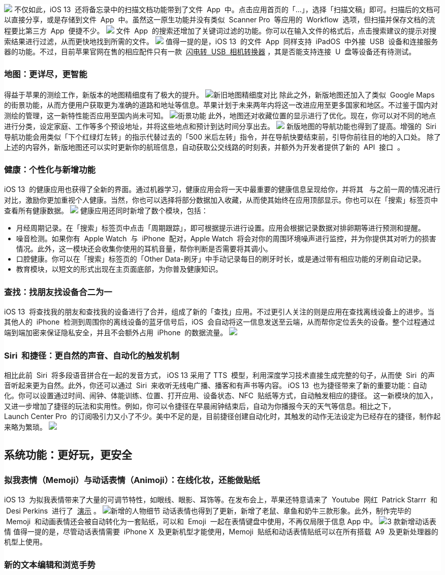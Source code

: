 ![](https://cdn.sspai.com/20190605120006.jpeg?imageView2/2/w/1120/q/90/interlace/1/ignore-error/1) 不仅如此，iOS 13  还将备忘录中的扫描文档功能带到了文件  App  中。点击应用首页的「...」，选择「扫描文稿」即可。扫描后的文档可以直接分享，或是存储到文件  App  中。虽然这一原生功能并没有类似  Scanner Pro  等应用的  Workflow  选项，但扫描并保存文档的流程要比第三方  App  便捷不少。 ![](https://cdn.sspai.com/2019/06/05/fa1d40139fbdb9d8cfaa2bcd887e6348.png?imageView2/2/w/1120/q/90/interlace/1/ignore-error/1) 文件  App  的搜索还增加了关键词过滤的功能。你可以在输入文件的格式后，点击搜索建议的提示对搜索结果进行过滤，从而更快地找到所需的文件。 ![](https://cdn.sspai.com/2019/06/05/1f2eec4b8701529e1ea3b59550fe00fc.png?imageView2/2/w/1120/q/90/interlace/1/ignore-error/1) 值得一提的是，iOS 13  的文件  App  同样支持  iPadOS  中外接  USB  设备和连接服务器的功能。不过，目前苹果官网在售的相应配件只有一款  [闪电转  USB  相机转换器](https://www.google.com/url?sa=t&rct=j&q=&esrc=s&source=web&cd=1&ved=2ahUKEwj7hJTvjNHiAhXCv54KHbpNBJAQFjAAegQIAxAB&url=https%3A%2F%2Fwww.apple.com%2Fcn%2Fshop%2Fproduct%2FMD821FE%2FA&usg=AOvVaw3fZJyQjb-7Ntv-9EH1M_qA) ，其是否能支持连接  U  盘等设备还有待测试。

### 地图：更详尽，更智能

得益于苹果的测绘工作，新版本的地图精细度有了极大的提升。 ![](https://cdn.sspai.com/2019/06/05/5a69fd932bb7c00b38c2c45b83bfeeab.gif?imageView2/2/w/1120/q/90/interlace/1/ignore-error/1)新旧地图精细度对比 除此之外，新版地图还加入了类似  Google Maps  的街景功能，从而方便用户获取更为准确的道路和地址等信息。苹果计划于未来两年内将这一改进应用至更多国家和地区。不过鉴于国内对测绘的管理，这一新特性能否应用至国内尚未可知。 ![](https://cdn.sspai.com/2019/06/05/7f3325db8463a605d60eca3cb940ae9d.png?imageView2/2/w/1120/q/90/interlace/1/ignore-error/1)街景功能 此外，地图还对收藏位置的显示进行了优化。现在，你可以对不同的地点进行分类，设定家庭、工作等多个预设地址，并将这些地点和预计到达时间分享出去。 ![](https://cdn.sspai.com/2019/06/05/517793b447958b54ebfc813f9ee2c7b6.png?imageView2/2/w/1120/q/90/interlace/1/ignore-error/1) 新版地图的导航功能也得到了提高。增强的  Siri  导航功能会用类似「下个红绿灯左转」的指示代替过去的「500 米后左转」指令，并在导航快要结束前，引导你前往目的地的入口处。 除了上述的内容外，新版地图还可以实时更新你的航班信息，自动获取公交线路的时刻表，并额外为开发者提供了新的  API  接口  。

### 健康：个性化与新增功能

iOS 13  的健康应用也获得了全新的界面。通过机器学习，健康应用会将一天中最重要的健康信息呈现给你，并将其   与之前一周的情况进行对比，激励你更加重视个人健康。当然，你也可以选择将部分数据加入收藏，从而使其始终在应用顶部显示。你也可以在「搜索」标签页中查看所有健康数据。 ![](https://cdn.sspai.com/2019/06/05/0c195e5d6b3e9feff46f0ff8cd4e2a96.png?imageView2/2/w/1120/q/90/interlace/1/ignore-error/1) 健康应用还同时新增了数个模块，包括：

- 月经周期记录。在「搜索」标签页中点击「周期跟踪」，即可根据提示进行设置。应用会根据记录数据对排卵期等进行预测和提醒。
- 噪音检测。如果你有  Apple Watch  与  iPhone  配对，Apple Watch  将会对你的周围环境噪声进行监控，并为你提供其对听力的损害情况。此外，这一模块还会收集你使用的耳机音量，帮你判断是否需要将其调小。
- 口腔健康。你可以在「搜索」标签页的「Other Data-刷牙」中手动记录每日的刷牙时长，或是通过带有相应功能的牙刷自动记录。
- 教育模块，以短文的形式出现在主页面底部，为你普及健康知识。

### 查找：找朋友找设备合二为一

iOS 13  将查找我的朋友和查找我的设备进行了合并，组成了新的「查找」应用。不过更引人关注的则是应用在查找离线设备上的进步。当其他人的  iPhone  检测到周围你的离线设备的蓝牙信号后，iOS  会自动将这一信息发送至云端，从而帮你定位丢失的设备。整个过程通过端到端加密来保证隐私安全，并且不会额外占用  iPhone  的数据流量。 ![](https://cdn.sspai.com/20190605120543.jpeg?imageView2/2/w/1120/q/90/interlace/1/ignore-error/1)

### Siri  和捷径：更自然的声音、自动化的触发机制

相比此前  Siri  将多段语音拼合在一起的发音方式， iOS 13 采用了 TTS  模型，利用深度学习技术直接生成完整的句子，从而使  Siri  的声音听起来更为自然。此外，你还可以通过  Siri  来收听无线电广播、播客和有声书等内容。 iOS 13  也为捷径带来了新的重要功能：自动化。你可以设置通过时间、闹钟、体能训练、位置、打开应用、设备状态、NFC  贴纸等方式，自动触发相应的捷径。 这一新模块的加入，又进一步增加了捷径的玩法和实用性。例如，你可以令捷径在早晨闹钟结束后，自动为你播报今天的天气等信息。相比之下，Launch Center Pro  的订阅吸引力又小了不少。美中不足的是，目前捷径创建自动化时，其触发的动作无法设定为已经存在的捷径，制作起来略为繁琐。 ![](https://cdn.sspai.com/2019/06/05/7ee0cf871836f266ce82f222dee95e57.png?imageView2/2/w/1120/q/90/interlace/1/ignore-error/1)

## 系统功能：更好玩，更安全

### 拟我表情（Memoji）与动话表情（Animoji）：在线化妆，还能做贴纸

iOS 13  为拟我表情带来了大量的可调节特性，如眼线、眼影、耳饰等。在发布会上，苹果还特意请来了  Youtube  网红  Patrick Starrr  和  Desi Perkins  进行了  [演示](https://www.youtube.com/watch?v=3x7_w9Oz8lQ) 。 ![](https://cdn.sspai.com/2019/06/05/715b8d5e6207a23986e1a7c0ed1ebd64.png?imageView2/2/w/1120/q/90/interlace/1/ignore-error/1)新增的人物细节 动话表情也得到了更新，新增了老鼠、章鱼和奶牛三款形象。此外，制作完毕的  Memoji  和动画表情还会被自动转化为一套贴纸，可以和  Emoji  一起在表情键盘中使用，不再仅局限于信息 App 中。 ![](https://cdn.sspai.com/2019/06/05/a6b07dec1f3ef8110f6b8074d8475bc0.jpeg?imageView2/2/w/1120/q/90/interlace/1/ignore-error/1)3 款新增动话表情 值得一提的是，尽管动话表情需要  iPhone X  及更新机型才能使用，Memoji  贴纸和动话表情贴纸可以在所有搭载  A9  及更新处理器的机型上使用。

### 新的文本编辑和浏览手势
